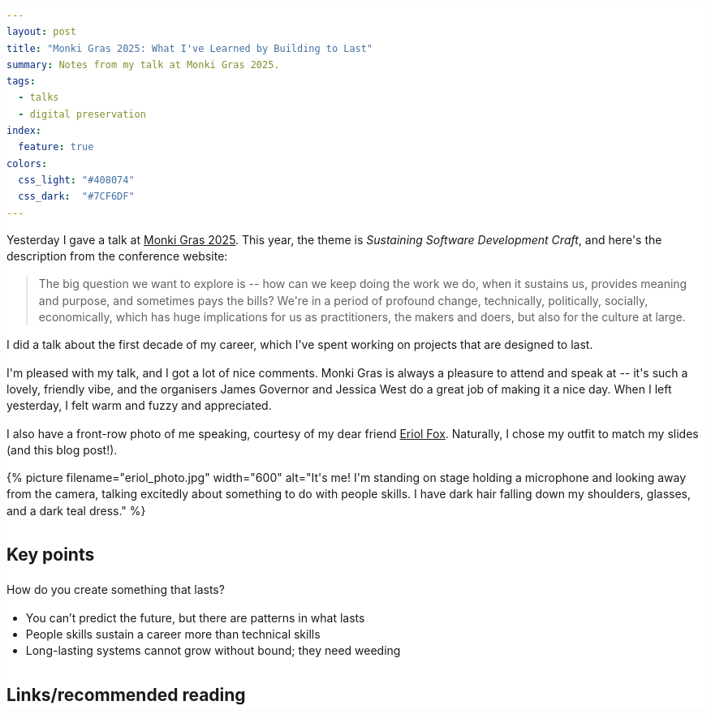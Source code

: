 ```yaml
---
layout: post
title: "Monki Gras 2025: What I've Learned by Building to Last"
summary: Notes from my talk at Monki Gras 2025.
tags:
  - talks
  - digital preservation
index:
  feature: true
colors:
  css_light: "#408074"
  css_dark:  "#7CF6DF"
---
```

Yesterday I gave a talk at [Monki Gras 2025](https://monkigras.com/).
This year, the theme is *Sustaining Software Development Craft*, and here's the description from the conference website:

> The big question we want to explore is -- how can we keep doing the work we do, when it sustains us, provides meaning and purpose, and sometimes pays the bills? We're in a period of profound change, technically, politically, socially, economically, which has huge implications for us as practitioners, the makers and doers, but also for the culture at large.

I did a talk about the first decade of my career, which I've spent working on projects that are designed to last.

I'm pleased with my talk, and I got a lot of nice comments.
Monki Gras is always a pleasure to attend and speak at -- it's such a lovely, friendly vibe, and the organisers James Governor and Jessica West do a great job of making it a nice day.
When I left yesterday, I felt warm and fuzzy and appreciated.

I also have a front-row photo of me speaking, courtesy of my dear friend [Eriol Fox](https://erioldoesdesign.github.io).
Naturally, I chose my outfit to match my slides (and this blog post!).

{%
  picture
  filename="eriol_photo.jpg"
  width="600"
  alt="It's me! I'm standing on stage holding a microphone and looking away from the camera, talking excitedly about something to do with people skills. I have dark hair falling down my shoulders, glasses, and a dark teal dress."
%}

## Key points

How do you create something that lasts?

* You can’t predict the future, but there are patterns in what lasts
* People skills sustain a career more than technical skills
* Long-lasting systems cannot grow without bound; they need weeding

## Links/recommended reading
